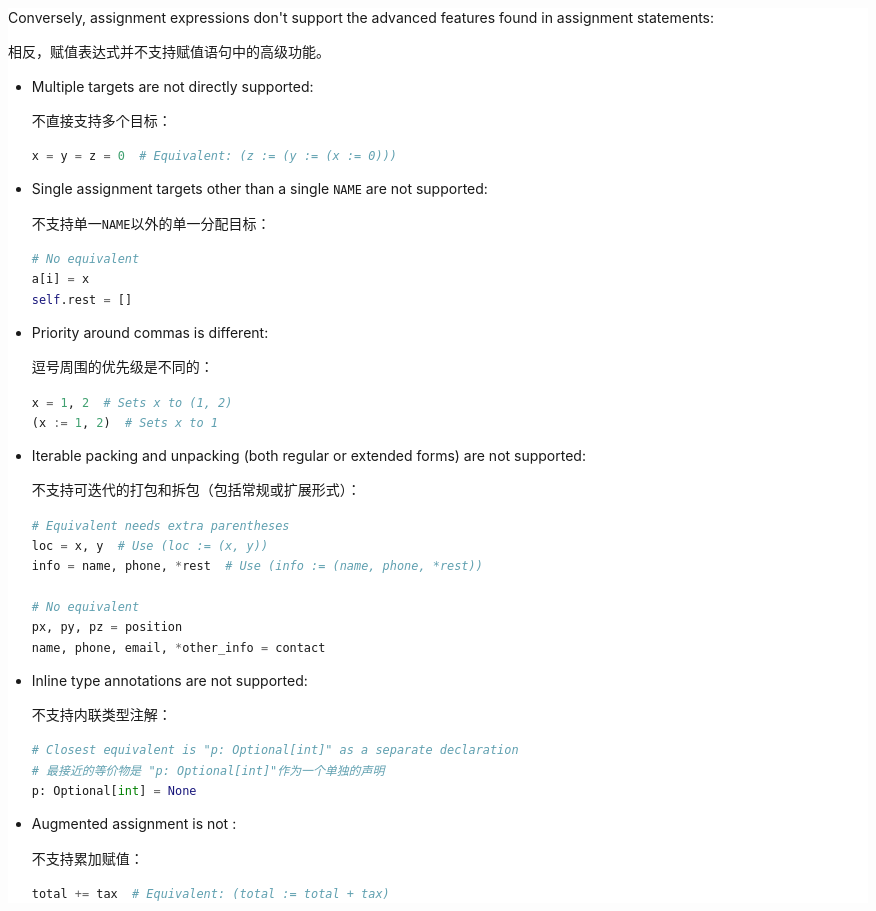 Conversely, assignment expressions don't support the advanced features found in assignment statements:

相反，赋值表达式并不支持赋值语句中的高级功能。

- Multiple targets are not directly supported:

  不直接支持多个目标：

  ```python
  x = y = z = 0  # Equivalent: (z := (y := (x := 0)))
  ```

- Single assignment targets other than a single `NAME` are not supported:

  不支持单一`NAME`以外的单一分配目标：

  ```python
  # No equivalent
  a[i] = x
  self.rest = []
  ```

- Priority around commas is different:

  逗号周围的优先级是不同的：

  ```python
  x = 1, 2  # Sets x to (1, 2)
  (x := 1, 2)  # Sets x to 1
  ```

- Iterable packing and unpacking (both regular or extended forms) are not supported:

  不支持可迭代的打包和拆包（包括常规或扩展形式）：

  ```python
  # Equivalent needs extra parentheses
  loc = x, y  # Use (loc := (x, y))
  info = name, phone, *rest  # Use (info := (name, phone, *rest))
  
  # No equivalent
  px, py, pz = position
  name, phone, email, *other_info = contact
  ```

- Inline type annotations are not supported:

  不支持内联类型注解：

  ```python
  # Closest equivalent is "p: Optional[int]" as a separate declaration
  # 最接近的等价物是 "p: Optional[int]"作为一个单独的声明
  p: Optional[int] = None
  ```

- Augmented assignment is not :

  不支持累加赋值：
  
  ```python
  total += tax  # Equivalent: (total := total + tax)
  ```
